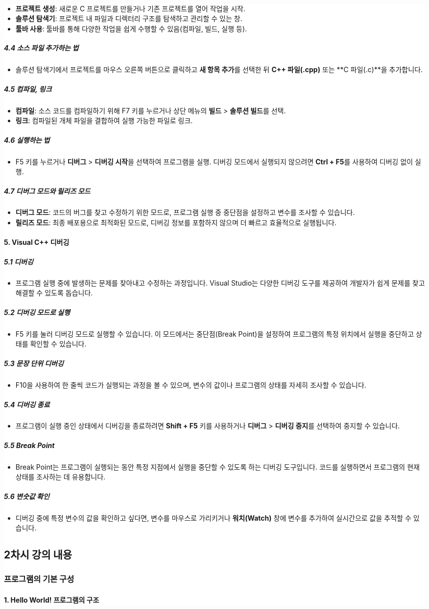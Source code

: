 - **프로젝트 생성**: 새로운 C 프로젝트를 만들거나 기존 프로젝트를 열어 작업을 시작.
- **솔루션 탐색기**: 프로젝트 내 파일과 디렉터리 구조를 탐색하고 관리할 수 있는 창.
- **툴바 사용**: 툴바를 통해 다양한 작업을 쉽게 수행할 수 있음(컴파일, 빌드, 실행 등).

##### 4.4 소스 파일 추가하는 법

- 솔루션 탐색기에서 프로젝트를 마우스 오른쪽 버튼으로 클릭하고 **새 항목 추가**를 선택한 뒤 **C++ 파일(.cpp)** 또는 **C 파일(.c)**을 추가합니다.

##### 4.5 컴파일, 링크

- **컴파일**: 소스 코드를 컴파일하기 위해 F7 키를 누르거나 상단 메뉴의 **빌드** > **솔루션 빌드**를 선택.
- **링크**: 컴파일된 개체 파일을 결합하여 실행 가능한 파일로 링크.

##### 4.6 실행하는 법

- F5 키를 누르거나 **디버그** > **디버깅 시작**을 선택하여 프로그램을 실행. 디버깅 모드에서 실행되지 않으려면 **Ctrl + F5**를 사용하여 디버깅 없이 실행.

##### 4.7 디버그 모드와 릴리즈 모드

- **디버그 모드**: 코드의 버그를 찾고 수정하기 위한 모드로, 프로그램 실행 중 중단점을 설정하고 변수를 조사할 수 있습니다.
- **릴리즈 모드**: 최종 배포용으로 최적화된 모드로, 디버깅 정보를 포함하지 않으며 더 빠르고 효율적으로 실행됩니다.

#### 5. Visual C++ 디버깅

##### 5.1 디버깅

- 프로그램 실행 중에 발생하는 문제를 찾아내고 수정하는 과정입니다. Visual Studio는 다양한 디버깅 도구를 제공하여 개발자가 쉽게 문제를 찾고 해결할 수 있도록 돕습니다.

##### 5.2 디버깅 모드로 실행

- F5 키를 눌러 디버깅 모드로 실행할 수 있습니다. 이 모드에서는 중단점(Break Point)을 설정하여 프로그램의 특정 위치에서 실행을 중단하고 상태를 확인할 수 있습니다.

##### 5.3 문장 단위 디버깅

- F10을 사용하여 한 줄씩 코드가 실행되는 과정을 볼 수 있으며, 변수의 값이나 프로그램의 상태를 자세히 조사할 수 있습니다.

##### 5.4 디버깅 종료

- 프로그램이 실행 중인 상태에서 디버깅을 종료하려면 **Shift + F5** 키를 사용하거나 **디버그** > **디버깅 중지**를 선택하여 중지할 수 있습니다.

##### 5.5 Break Point

- Break Point는 프로그램이 실행되는 동안 특정 지점에서 실행을 중단할 수 있도록 하는 디버깅 도구입니다. 코드를 실행하면서 프로그램의 현재 상태를 조사하는 데 유용합니다.

##### 5.6 변숫값 확인

- 디버깅 중에 특정 변수의 값을 확인하고 싶다면, 변수를 마우스로 가리키거나 **워치(Watch)** 창에 변수를 추가하여 실시간으로 값을 추적할 수 있습니다.

## 2차시 강의 내용

### 프로그램의 기본 구성

#### 1. Hello World! 프로그램의 구조
